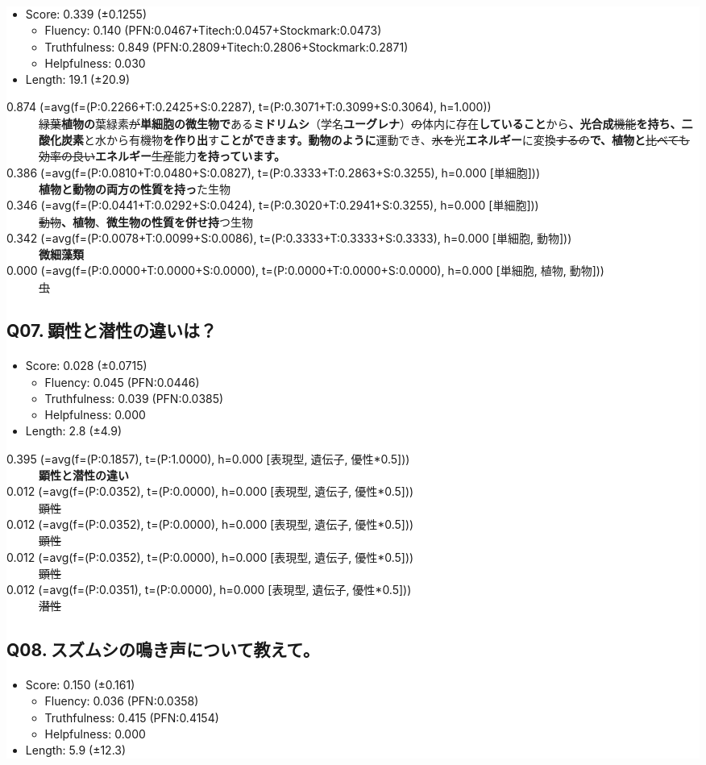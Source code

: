 - Score: 0.339 (±0.1255)
  - Fluency: 0.140 (PFN:0.0467+Titech:0.0457+Stockmark:0.0473)
  - Truthfulness: 0.849 (PFN:0.2809+Titech:0.2806+Stockmark:0.2871)
  - Helpfulness: 0.030
- Length: 19.1 (±20.9)

<dl>
<dt>0.874 (=avg(f=(P:0.2266+T:0.2425+S:0.2287), t=(P:0.3071+T:0.3099+S:0.3064), h=1.000))</dt>
<dd><s>緑葉</s><b>植物の</b>葉緑素<s>が</s><b>単細胞の微生物で</b>ある<b>ミドリムシ</b>（学名<b>ユーグレナ</b>）<s>の</s>体内に存在<b>していること</b>から<b>、光合成</b><s>機能</s><b>を持ち、二酸化炭素</b>と水から有機物<b>を作り出</b>す<b>ことができます。動物のように</b>運動でき、<s>水を</s>光<b>エネルギー</b>に変換<s>するの</s><b>で、植物と</b><s>比べても効率の良い</s><b>エネルギー</b><s>生産</s>能力<b>を持っています。</b></dd>
<dt>0.386 (=avg(f=(P:0.0810+T:0.0480+S:0.0827), t=(P:0.3333+T:0.2863+S:0.3255), h=0.000 [単細胞]))</dt>
<dd><b>植物と動物の両方の性質を持っ</b>た生物</dd>
<dt>0.346 (=avg(f=(P:0.0441+T:0.0292+S:0.0424), t=(P:0.3020+T:0.2941+S:0.3255), h=0.000 [単細胞]))</dt>
<dd><s>動物</s><b>、植物</b>、<b>微生物の性質を併せ持</b>つ生物</dd>
<dt>0.342 (=avg(f=(P:0.0078+T:0.0099+S:0.0086), t=(P:0.3333+T:0.3333+S:0.3333), h=0.000 [単細胞, 動物]))</dt>
<dd><b>微細藻類</b></dd>
<dt>0.000 (=avg(f=(P:0.0000+T:0.0000+S:0.0000), t=(P:0.0000+T:0.0000+S:0.0000), h=0.000 [単細胞, 植物, 動物]))</dt>
<dd><s>虫</s></dd>
</dl>

## <a name="Q07"></a>Q07. 顕性と潜性の違いは？

- Score: 0.028 (±0.0715)
  - Fluency: 0.045 (PFN:0.0446)
  - Truthfulness: 0.039 (PFN:0.0385)
  - Helpfulness: 0.000
- Length: 2.8 (±4.9)

<dl>
<dt>0.395 (=avg(f=(P:0.1857), t=(P:1.0000), h=0.000 [表現型, 遺伝子, 優性*0.5]))</dt>
<dd><b>顕性と潜性の違い</b></dd>
<dt>0.012 (=avg(f=(P:0.0352), t=(P:0.0000), h=0.000 [表現型, 遺伝子, 優性*0.5]))</dt>
<dd><s>顕性</s></dd>
<dt>0.012 (=avg(f=(P:0.0352), t=(P:0.0000), h=0.000 [表現型, 遺伝子, 優性*0.5]))</dt>
<dd><s>顕性</s></dd>
<dt>0.012 (=avg(f=(P:0.0352), t=(P:0.0000), h=0.000 [表現型, 遺伝子, 優性*0.5]))</dt>
<dd><s>顕性</s></dd>
<dt>0.012 (=avg(f=(P:0.0351), t=(P:0.0000), h=0.000 [表現型, 遺伝子, 優性*0.5]))</dt>
<dd><s>潜性</s></dd>
</dl>

## <a name="Q08"></a>Q08. スズムシの鳴き声について教えて。

- Score: 0.150 (±0.161)
  - Fluency: 0.036 (PFN:0.0358)
  - Truthfulness: 0.415 (PFN:0.4154)
  - Helpfulness: 0.000
- Length: 5.9 (±12.3)
